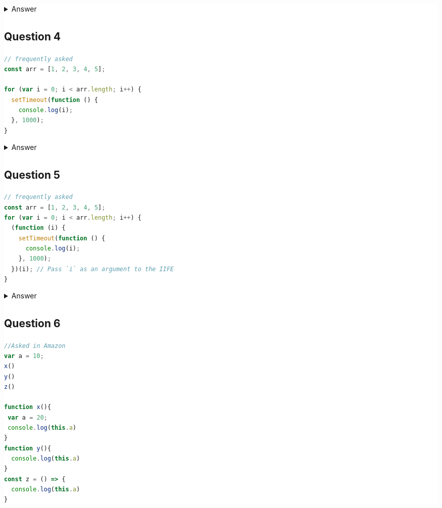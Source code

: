 

<details><summary>Answer</summary></details>



## Question 4

```javascript
// frequently asked
const arr = [1, 2, 3, 4, 5];

for (var i = 0; i < arr.length; i++) {
  setTimeout(function () {
    console.log(i);
  }, 1000);
}
```

<details><summary>Answer</summary></details>


## Question 5

```javascript
// frequently asked
const arr = [1, 2, 3, 4, 5];
for (var i = 0; i < arr.length; i++) {
  (function (i) {
    setTimeout(function () {
      console.log(i);
    }, 1000);
  })(i); // Pass `i` as an argument to the IIFE
}
```



<details><summary>Answer</summary></details>


## Question 6

```javascript
//Asked in Amazon
var a = 10;
x()
y()
z() 

function x(){
 var a = 20;
 console.log(this.a)
}
function y(){
  console.log(this.a)
}
const z = () => {
  console.log(this.a)
}
```
